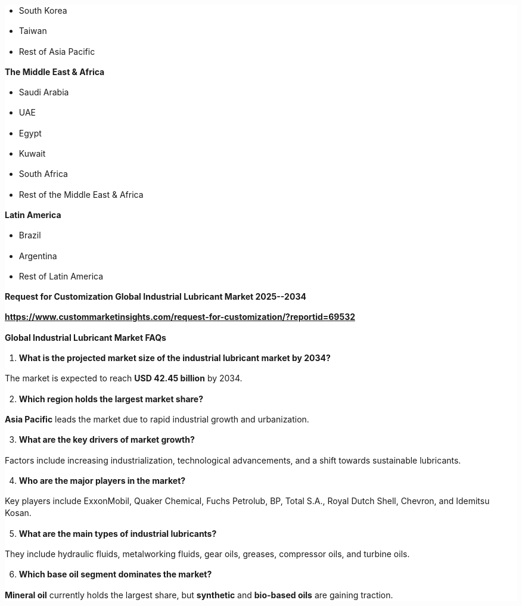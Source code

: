 -   South Korea

-   Taiwan

-   Rest of Asia Pacific

**The Middle East & Africa**

-   Saudi Arabia

-   UAE

-   Egypt

-   Kuwait

-   South Africa

-   Rest of the Middle East & Africa

**Latin America**

-   Brazil

-   Argentina

-   Rest of Latin America

**Request for Customization Global Industrial Lubricant Market
2025--2034**

**<https://www.custommarketinsights.com/request-for-customization/?reportid=69532>**

**Global Industrial Lubricant Market FAQs**

1.  **What is the projected market size of the industrial lubricant
    market by 2034?**

The market is expected to reach **USD 42.45 billion** by 2034.

2.  **Which region holds the largest market share?**

**Asia Pacific** leads the market due to rapid industrial growth and
urbanization.

3.  **What are the key drivers of market growth?**

Factors include increasing industrialization, technological
advancements, and a shift towards sustainable lubricants.

4.  **Who are the major players in the market?**

Key players include ExxonMobil, Quaker Chemical, Fuchs Petrolub, BP,
Total S.A., Royal Dutch Shell, Chevron, and Idemitsu Kosan.

5.  **What are the main types of industrial lubricants?**

They include hydraulic fluids, metalworking fluids, gear oils, greases,
compressor oils, and turbine oils.

6.  **Which base oil segment dominates the market?**

**Mineral oil** currently holds the largest share, but **synthetic** and
**bio-based oils** are gaining traction.
